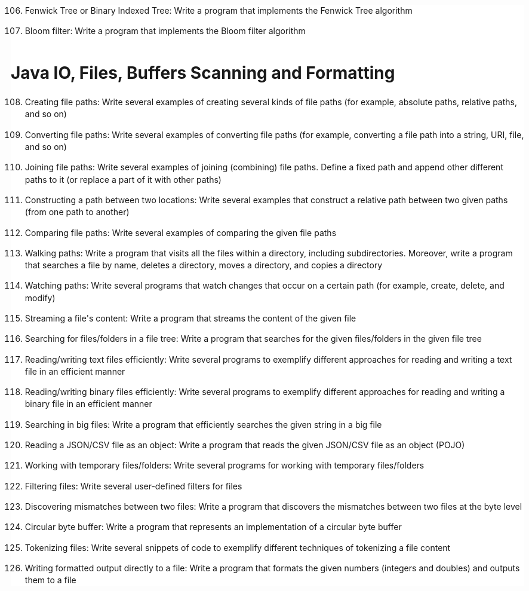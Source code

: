 106. Fenwick Tree or Binary Indexed Tree: Write a program that implements the Fenwick Tree algorithm
 
107. Bloom filter: Write a program that implements the Bloom filter algorithm

Java IO, Files, Buffers Scanning and Formatting
=============================================== 
108. Creating file paths: Write several examples of creating several kinds of file paths (for example, absolute paths, relative paths, and so on)
 
109. Converting file paths: Write several examples of converting file paths (for example, converting a file path into a string, URI, file, and so on)
 
110. Joining file paths: Write several examples of joining (combining) file paths. Define a fixed path and append other different paths to it (or replace a part of it with other paths)
 
111. Constructing a path between two locations: Write several examples that construct a relative path between two given paths (from one path to another)
 
112. Comparing file paths: Write several examples of comparing the given file paths
 
113. Walking paths: Write a program that visits all the files within a directory, including subdirectories. Moreover, write a program that searches a file by name, deletes a directory, moves a directory, and copies a directory
 
114. Watching paths: Write several programs that watch changes that occur on a certain path (for example, create, delete, and modify)
 
115. Streaming a file's content: Write a program that streams the content of the given file
 
116. Searching for files/folders in a file tree: Write a program that searches for the given files/folders in the given file tree
 
117. Reading/writing text files efficiently: Write several programs to exemplify different approaches for reading and writing a text file in an efficient manner
 
118. Reading/writing binary files efficiently: Write several programs to exemplify different approaches for reading and writing a binary file in an efficient manner
 
119. Searching in big files: Write a program that efficiently searches the given string in a big file
 
120. Reading a JSON/CSV file as an object: Write a program that reads the given JSON/CSV file as an object (POJO)
 
121. Working with temporary files/folders: Write several programs for working with temporary files/folders
 
122. Filtering files: Write several user-defined filters for files
 
123. Discovering mismatches between two files: Write a program that discovers the mismatches between two files at the byte level
 
124. Circular byte buffer: Write a program that represents an implementation of a circular byte buffer
 
125. Tokenizing files: Write several snippets of code to exemplify different techniques of tokenizing a file content
 
126. Writing formatted output directly to a file: Write a program that formats the given numbers (integers and doubles) and outputs them to a file
 